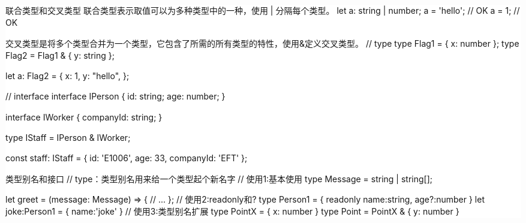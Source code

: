 联合类型和交叉类型
联合类型表示取值可以为多种类型中的一种，使用 | 分隔每个类型。
let a: string | number;
a = 'hello'; // OK
a = 1; // OK

交叉类型是将多个类型合并为一个类型，它包含了所需的所有类型的特性，使用&定义交叉类型。
// type
type Flag1 = { x: number };
type Flag2 = Flag1 & { y: string };

let a: Flag2 = {
  x: 1,
  y: "hello",
};

// interface
interface IPerson {
  id: string;
  age: number;
}

interface IWorker {
  companyId: string;
}

type IStaff = IPerson & IWorker;

const staff: IStaff = {
  id: 'E1006',
  age: 33,
  companyId: 'EFT'
};

类型别名和接口
// type：类型别名用来给一个类型起个新名字
// 使用1:基本使用
type Message = string | string[];

let greet = (message: Message) => {
  // ...
};
// 使用2:readonly和?
type Person1 = {
    readonly name:string,
    age?:number
}
let joke:Person1 = {
    name:'joke'
}
// 使用3:类型别名扩展
type PointX = {
    x: number
}
type Point = PointX & {
    y: number
}
